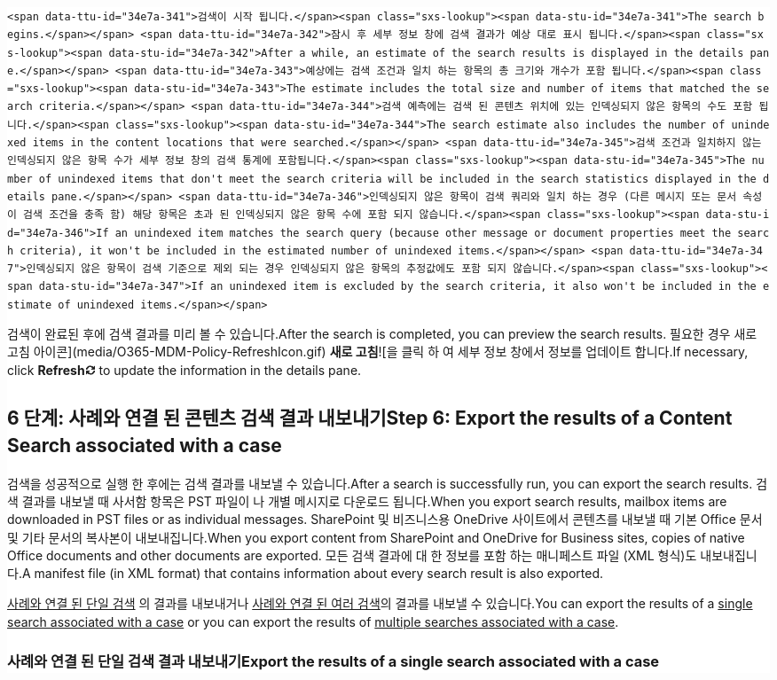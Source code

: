     <span data-ttu-id="34e7a-341">검색이 시작 됩니다.</span><span class="sxs-lookup"><span data-stu-id="34e7a-341">The search begins.</span></span> <span data-ttu-id="34e7a-342">잠시 후 세부 정보 창에 검색 결과가 예상 대로 표시 됩니다.</span><span class="sxs-lookup"><span data-stu-id="34e7a-342">After a while, an estimate of the search results is displayed in the details pane.</span></span> <span data-ttu-id="34e7a-343">예상에는 검색 조건과 일치 하는 항목의 총 크기와 개수가 포함 됩니다.</span><span class="sxs-lookup"><span data-stu-id="34e7a-343">The estimate includes the total size and number of items that matched the search criteria.</span></span> <span data-ttu-id="34e7a-344">검색 예측에는 검색 된 콘텐츠 위치에 있는 인덱싱되지 않은 항목의 수도 포함 됩니다.</span><span class="sxs-lookup"><span data-stu-id="34e7a-344">The search estimate also includes the number of unindexed items in the content locations that were searched.</span></span> <span data-ttu-id="34e7a-345">검색 조건과 일치하지 않는 인덱싱되지 않은 항목 수가 세부 정보 창의 검색 통계에 포함됩니다.</span><span class="sxs-lookup"><span data-stu-id="34e7a-345">The number of unindexed items that don't meet the search criteria will be included in the search statistics displayed in the details pane.</span></span> <span data-ttu-id="34e7a-346">인덱싱되지 않은 항목이 검색 쿼리와 일치 하는 경우 (다른 메시지 또는 문서 속성이 검색 조건을 충족 함) 해당 항목은 초과 된 인덱싱되지 않은 항목 수에 포함 되지 않습니다.</span><span class="sxs-lookup"><span data-stu-id="34e7a-346">If an unindexed item matches the search query (because other message or document properties meet the search criteria), it won't be included in the estimated number of unindexed items.</span></span> <span data-ttu-id="34e7a-347">인덱싱되지 않은 항목이 검색 기준으로 제외 되는 경우 인덱싱되지 않은 항목의 추정값에도 포함 되지 않습니다.</span><span class="sxs-lookup"><span data-stu-id="34e7a-347">If an unindexed item is excluded by the search criteria, it also won't be included in the estimate of unindexed items.</span></span>
    
  <span data-ttu-id="34e7a-348">검색이 완료된 후에 검색 결과를 미리 볼 수 있습니다.</span><span class="sxs-lookup"><span data-stu-id="34e7a-348">After the search is completed, you can preview the search results.</span></span> <span data-ttu-id="34e7a-349">필요한 경우 새로 고침 아이콘](media/O365-MDM-Policy-RefreshIcon.gif) **새로 고침**![을 클릭 하 여 세부 정보 창에서 정보를 업데이트 합니다.</span><span class="sxs-lookup"><span data-stu-id="34e7a-349">If necessary, click **Refresh**![Refresh icon](media/O365-MDM-Policy-RefreshIcon.gif) to update the information in the details pane.</span></span> 
    
## <a name="step-6-export-the-results-of-a-content-search-associated-with-a-case"></a><span data-ttu-id="34e7a-350">6 단계: 사례와 연결 된 콘텐츠 검색 결과 내보내기</span><span class="sxs-lookup"><span data-stu-id="34e7a-350">Step 6: Export the results of a Content Search associated with a case</span></span>

<span data-ttu-id="34e7a-351">검색을 성공적으로 실행 한 후에는 검색 결과를 내보낼 수 있습니다.</span><span class="sxs-lookup"><span data-stu-id="34e7a-351">After a search is successfully run, you can export the search results.</span></span> <span data-ttu-id="34e7a-352">검색 결과를 내보낼 때 사서함 항목은 PST 파일이 나 개별 메시지로 다운로드 됩니다.</span><span class="sxs-lookup"><span data-stu-id="34e7a-352">When you export search results, mailbox items are downloaded in PST files or as individual messages.</span></span> <span data-ttu-id="34e7a-353">SharePoint 및 비즈니스용 OneDrive 사이트에서 콘텐츠를 내보낼 때 기본 Office 문서 및 기타 문서의 복사본이 내보내집니다.</span><span class="sxs-lookup"><span data-stu-id="34e7a-353">When you export content from SharePoint and OneDrive for Business sites, copies of native Office documents and other documents are exported.</span></span> <span data-ttu-id="34e7a-354">모든 검색 결과에 대 한 정보를 포함 하는 매니페스트 파일 (XML 형식)도 내보내집니다.</span><span class="sxs-lookup"><span data-stu-id="34e7a-354">A manifest file (in XML format) that contains information about every search result is also exported.</span></span>
  
<span data-ttu-id="34e7a-355">[사례와 연결 된 단일 검색](#export-the-results-of-a-single-search-associated-with-a-case) 의 결과를 내보내거나 [사례와 연결 된 여러 검색](#export-the-results-of-multiple-searches-associated-with-a-case)의 결과를 내보낼 수 있습니다.</span><span class="sxs-lookup"><span data-stu-id="34e7a-355">You can export the results of a [single search associated with a case](#export-the-results-of-a-single-search-associated-with-a-case) or you can export the results of [multiple searches associated with a case](#export-the-results-of-multiple-searches-associated-with-a-case).</span></span>
  
### <a name="export-the-results-of-a-single-search-associated-with-a-case"></a><span data-ttu-id="34e7a-356">사례와 연결 된 단일 검색 결과 내보내기</span><span class="sxs-lookup"><span data-stu-id="34e7a-356">Export the results of a single search associated with a case</span></span>
